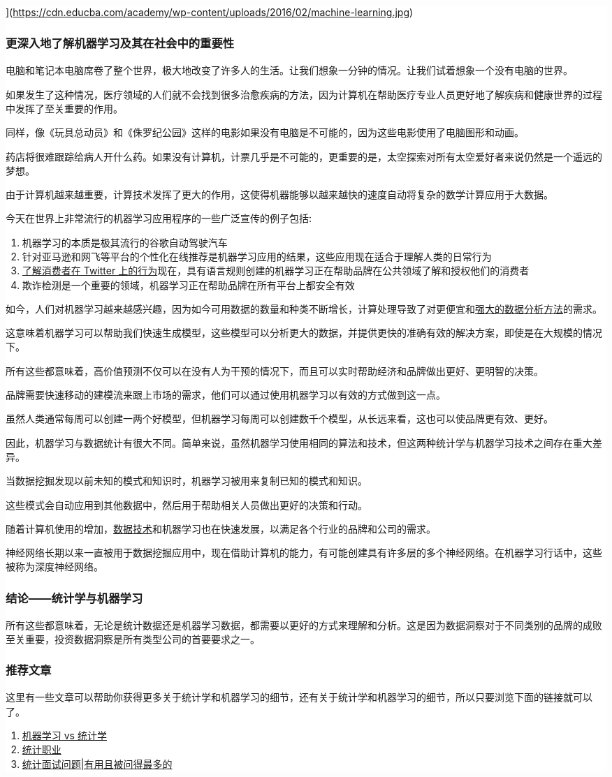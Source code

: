 ](https://cdn.educba.com/academy/wp-content/uploads/2016/02/machine-learning.jpg) 

### 更深入地了解机器学习及其在社会中的重要性

电脑和笔记本电脑席卷了整个世界，极大地改变了许多人的生活。让我们想象一分钟的情况。让我们试着想象一个没有电脑的世界。

如果发生了这种情况，医疗领域的人们就不会找到很多治愈疾病的方法，因为计算机在帮助医疗专业人员更好地了解疾病和健康世界的过程中发挥了至关重要的作用。

同样，像《玩具总动员》和《侏罗纪公园》这样的电影如果没有电脑是不可能的，因为这些电影使用了电脑图形和动画。

药店将很难跟踪给病人开什么药。如果没有计算机，计票几乎是不可能的，更重要的是，太空探索对所有太空爱好者来说仍然是一个遥远的梦想。

由于计算机越来越重要，计算技术发挥了更大的作用，这使得机器能够以越来越快的速度自动将复杂的数学计算应用于大数据。

今天在世界上非常流行的机器学习应用程序的一些广泛宣传的例子包括:

1.  机器学习的本质是极其流行的谷歌自动驾驶汽车
2.  针对亚马逊和网飞等平台的个性化在线推荐是机器学习应用的结果，这些应用现在适合于理解人类的日常行为
3.  [了解消费者在 Twitter 上的行为](https://www.educba.com/4-factors-influencing-consumer-behaviour/ "4 Factors Influencing Consumer Behaviour")现在，具有语言规则创建的机器学习正在帮助品牌在公共领域了解和授权他们的消费者
4.  欺诈检测是一个重要的领域，机器学习正在帮助品牌在所有平台上都安全有效

如今，人们对机器学习越来越感兴趣，因为如今可用数据的数量和种类不断增长，计算处理导致了对更便宜和[强大的数据分析方法](https://www.educba.com/data-analysis-techniques/ "Data Analysis Techniques for Brand Strength")的需求。

这意味着机器学习可以帮助我们快速生成模型，这些模型可以分析更大的数据，并提供更快的准确有效的解决方案，即使是在大规模的情况下。

所有这些都意味着，高价值预测不仅可以在没有人为干预的情况下，而且可以实时帮助经济和品牌做出更好、更明智的决策。

品牌需要快速移动的建模流来跟上市场的需求，他们可以通过使用机器学习以有效的方式做到这一点。

虽然人类通常每周可以创建一两个好模型，但机器学习每周可以创建数千个模型，从长远来看，这也可以使品牌更有效、更好。

因此，机器学习与数据统计有很大不同。简单来说，虽然机器学习使用相同的算法和技术，但这两种统计学与机器学习技术之间存在重大差异。

当数据挖掘发现以前未知的模式和知识时，机器学习被用来复制已知的模式和知识。

这些模式会自动应用到其他数据中，然后用于帮助相关人员做出更好的决策和行动。

随着计算机使用的增加，[数据技术](https://www.educba.com/data-mining-techniques/ "8 Data Mining Techniques for Best Results")和机器学习也在快速发展，以满足各个行业的品牌和公司的需求。

神经网络长期以来一直被用于数据挖掘应用中，现在借助计算机的能力，有可能创建具有许多层的多个神经网络。在机器学习行话中，这些被称为深度神经网络。

### 结论——统计学与机器学习

所有这些都意味着，无论是统计数据还是机器学习数据，都需要以更好的方式来理解和分析。这是因为数据洞察对于不同类别的品牌的成败至关重要，投资数据洞察是所有类型公司的首要要求之一。

### 推荐文章

这里有一些文章可以帮助你获得更多关于统计学和机器学习的细节，还有关于统计学和机器学习的细节，所以只要浏览下面的链接就可以了。

1.  [机器学习 vs 统计学](https://www.educba.com/machine-learning-vs-statistics/)
2.  [统计职业](https://www.educba.com/careers-in-statistics/)
3.  [统计面试问题|有用且被问得最多的](https://www.educba.com/statistics-interview-questions/)





